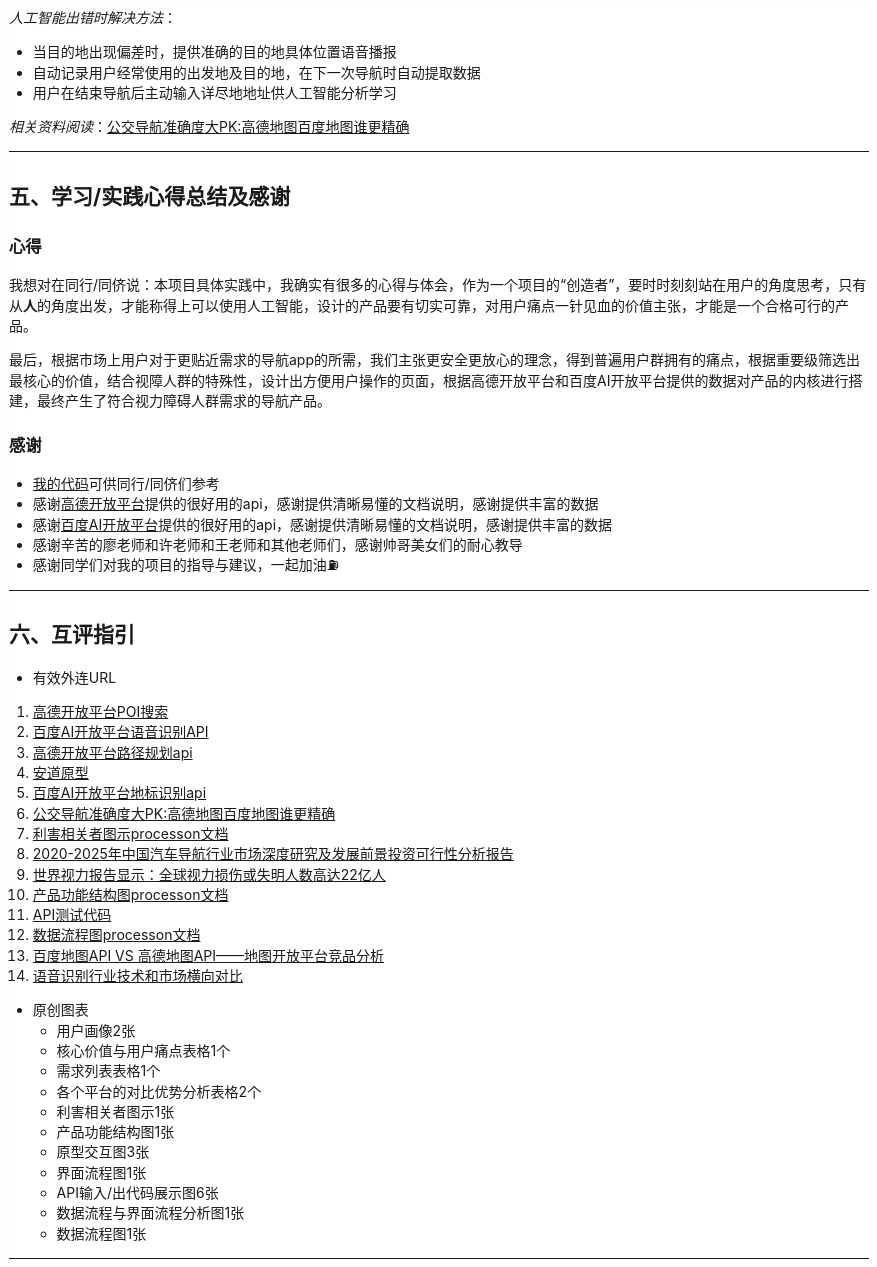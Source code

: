*人工智能出错时解决方法*：
- 当目的地出现偏差时，提供准确的目的地具体位置语音播报
- 自动记录用户经常使用的出发地及目的地，在下一次导航时自动提取数据
- 用户在结束导航后主动输入详尽地地址供人工智能分析学习

*相关资料阅读*：[公交导航准确度大PK:高德地图百度地图谁更精确 ](https://www.sohu.com/a/69051624_119779)

---

## 五、学习/实践心得总结及感谢
### 心得
我想对在同行/同侪说：本项目具体实践中，我确实有很多的心得与体会，作为一个项目的“创造者”，要时时刻刻站在用户的角度思考，只有从**人**的角度出发，才能称得上可以使用人工智能，设计的产品要有切实可靠，对用户痛点一针见血的价值主张，才能是一个合格可行的产品。

最后，根据市场上用户对于更贴近需求的导航app的所需，我们主张更安全更放心的理念，得到普遍用户群拥有的痛点，根据重要级筛选出最核心的价值，结合视障人群的特殊性，设计出方便用户操作的页面，根据高德开放平台和百度AI开放平台提供的数据对产品的内核进行搭建，最终产生了符合视力障碍人群需求的导航产品。

### 感谢
- [我的代码](https://github.com/Luojiachunaaa/API_Final/tree/master/code)可供同行/同侪们参考
- 感谢[高德开放平台](https://lbs.amap.com/)提供的很好用的api，感谢提供清晰易懂的文档说明，感谢提供丰富的数据
- 感谢[百度AI开放平台](https://ai.baidu.com/)提供的很好用的api，感谢提供清晰易懂的文档说明，感谢提供丰富的数据
- 感谢辛苦的廖老师和许老师和王老师和其他老师们，感谢帅哥美女们的耐心教导
- 感谢同学们对我的项目的指导与建议，一起加油⛽️

---

## 六、互评指引
- 有效外连URL
1. [高德开放平台POI搜索](https://lbs.amap.com/api/webservice/guide/api/search)
2. [百度AI开放平台语音识别API](https://ai.baidu.com/tech/speech/asr)
3. [高德开放平台路径规划api](https://lbs.amap.com/api/webservice/guide/api/direction)
4. [安道原型](https://modao.cc/app/e9ec371bcafd7b93e54074b7a25e8eb090af33d1?simulator_type=device&sticky)
5. [百度AI开放平台地标识别api](https://ai.baidu.com/tech/imagerecognition/landmark)
6. [公交导航准确度大PK:高德地图百度地图谁更精确](https://www.sohu.com/a/69051624_119779)
7. [利害相关者图示processon文档](https://www.processon.com/view/link/5f1aacef637689168e32af57)
8. [2020-2025年中国汽车导航行业市场深度研究及发展前景投资可行性分析报告](http://www.chinabgao.com/report/7049732.html)
9. [世界视力报告显示：全球视力损伤或失明人数高达22亿人](http://www.zgjkwm.com/a/shichangkuaibao/117661.html)
10. [产品功能结构图processon文档](https://www.processon.com/view/link/5f119a28f346fb2bfb2c8091)
11. [API测试代码](https://gitee.com/luojiachun/API_Final/tree/master/code)
12. [数据流程图processon文档](https://www.processon.com/view/link/5f1197e85653bb7fd23e9ddc)
13. [百度地图API VS 高德地图API——地图开放平台竞品分析](https://coffee.pmcaff.com/article/250851494241408/pmcaff?utm_source=forum&from=related&pmc_param%5Bentry_id%5D=1000000000131376)
14. [语音识别行业技术和市场横向对比](https://blog.csdn.net/king_audio_video/article/details/88826059) 
 
- 原创图表
    - 用户画像2张
    - 核心价值与用户痛点表格1个
    - 需求列表表格1个
    - 各个平台的对比优势分析表格2个
    - 利害相关者图示1张
    - 产品功能结构图1张
    - 原型交互图3张
    - 界面流程图1张
    - API输入/出代码展示图6张
    - 数据流程与界面流程分析图1张
    - 数据流程图1张
---

